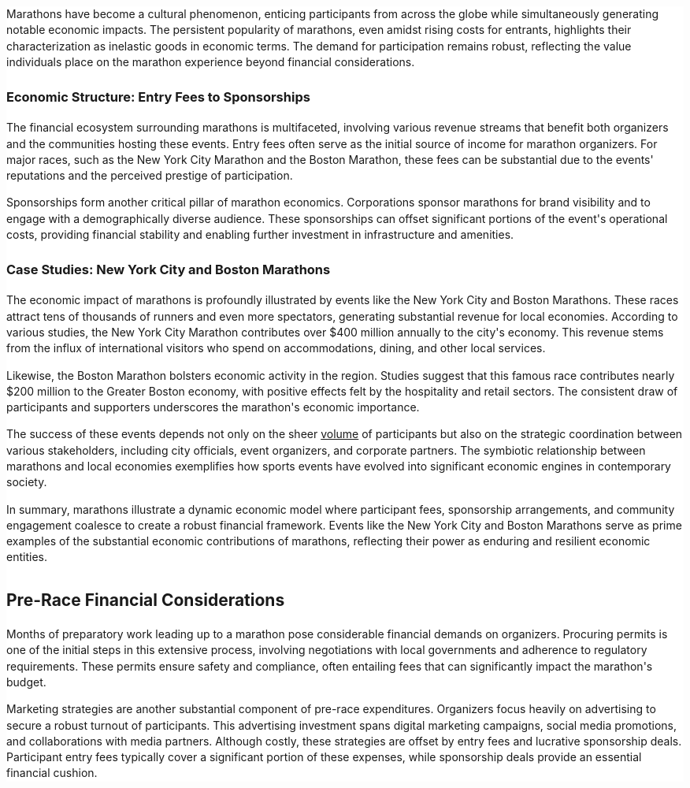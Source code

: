 Marathons have become a cultural phenomenon, enticing participants from across the globe while simultaneously generating notable economic impacts. The persistent popularity of marathons, even amidst rising costs for entrants, highlights their characterization as inelastic goods in economic terms. The demand for participation remains robust, reflecting the value individuals place on the marathon experience beyond financial considerations.

### Economic Structure: Entry Fees to Sponsorships

The financial ecosystem surrounding marathons is multifaceted, involving various revenue streams that benefit both organizers and the communities hosting these events. Entry fees often serve as the initial source of income for marathon organizers. For major races, such as the New York City Marathon and the Boston Marathon, these fees can be substantial due to the events' reputations and the perceived prestige of participation.

Sponsorships form another critical pillar of marathon economics. Corporations sponsor marathons for brand visibility and to engage with a demographically diverse audience. These sponsorships can offset significant portions of the event's operational costs, providing financial stability and enabling further investment in infrastructure and amenities.

### Case Studies: New York City and Boston Marathons

The economic impact of marathons is profoundly illustrated by events like the New York City and Boston Marathons. These races attract tens of thousands of runners and even more spectators, generating substantial revenue for local economies. According to various studies, the New York City Marathon contributes over $400 million annually to the city's economy. This revenue stems from the influx of international visitors who spend on accommodations, dining, and other local services.

Likewise, the Boston Marathon bolsters economic activity in the region. Studies suggest that this famous race contributes nearly $200 million to the Greater Boston economy, with positive effects felt by the hospitality and retail sectors. The consistent draw of participants and supporters underscores the marathon's economic importance.

The success of these events depends not only on the sheer [volume](/wiki/volume-trading-strategy) of participants but also on the strategic coordination between various stakeholders, including city officials, event organizers, and corporate partners. The symbiotic relationship between marathons and local economies exemplifies how sports events have evolved into significant economic engines in contemporary society.

In summary, marathons illustrate a dynamic economic model where participant fees, sponsorship arrangements, and community engagement coalesce to create a robust financial framework. Events like the New York City and Boston Marathons serve as prime examples of the substantial economic contributions of marathons, reflecting their power as enduring and resilient economic entities.

## Pre-Race Financial Considerations

Months of preparatory work leading up to a marathon pose considerable financial demands on organizers. Procuring permits is one of the initial steps in this extensive process, involving negotiations with local governments and adherence to regulatory requirements. These permits ensure safety and compliance, often entailing fees that can significantly impact the marathon's budget. 

Marketing strategies are another substantial component of pre-race expenditures. Organizers focus heavily on advertising to secure a robust turnout of participants. This advertising investment spans digital marketing campaigns, social media promotions, and collaborations with media partners. Although costly, these strategies are offset by entry fees and lucrative sponsorship deals. Participant entry fees typically cover a significant portion of these expenses, while sponsorship deals provide an essential financial cushion.
